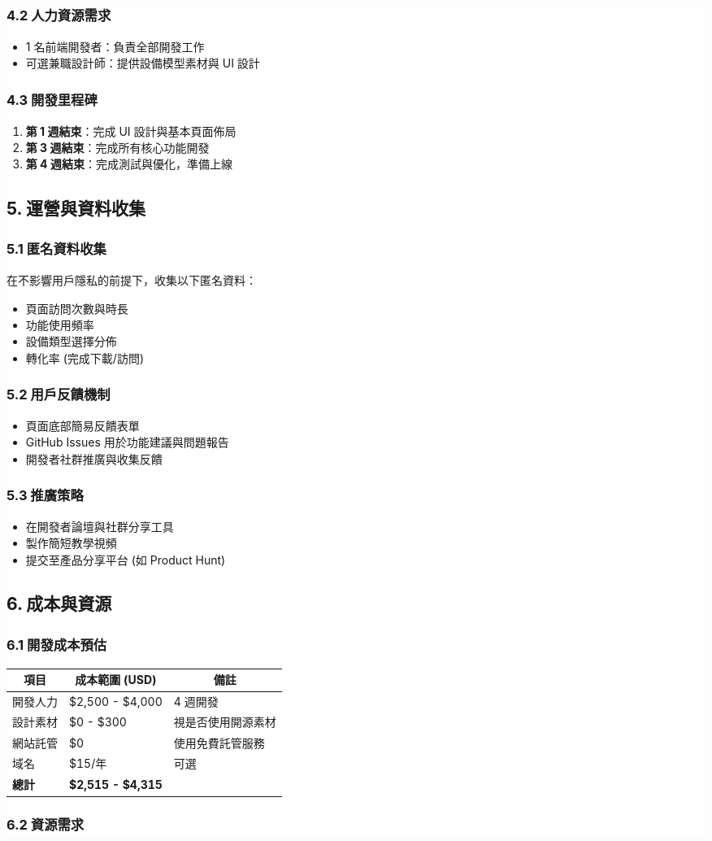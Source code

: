 ### 4.2 人力資源需求

- 1 名前端開發者：負責全部開發工作
- 可選兼職設計師：提供設備模型素材與 UI 設計

### 4.3 開發里程碑

1. **第 1 週結束**：完成 UI 設計與基本頁面佈局
2. **第 3 週結束**：完成所有核心功能開發
3. **第 4 週結束**：完成測試與優化，準備上線

## 5. 運營與資料收集

### 5.1 匿名資料收集

在不影響用戶隱私的前提下，收集以下匿名資料：

- 頁面訪問次數與時長
- 功能使用頻率
- 設備類型選擇分佈
- 轉化率 (完成下載/訪問)

### 5.2 用戶反饋機制

- 頁面底部簡易反饋表單
- GitHub Issues 用於功能建議與問題報告
- 開發者社群推廣與收集反饋

### 5.3 推廣策略

- 在開發者論壇與社群分享工具
- 製作簡短教學視頻
- 提交至產品分享平台 (如 Product Hunt)

## 6. 成本與資源

### 6.1 開發成本預估

| 項目     | 成本範圍 (USD)      | 備註               |
| -------- | ------------------- | ------------------ |
| 開發人力 | $2,500 - $4,000     | 4 週開發           |
| 設計素材 | $0 - $300           | 視是否使用開源素材 |
| 網站託管 | $0                  | 使用免費託管服務   |
| 域名     | $15/年              | 可選               |
| **總計** | **$2,515 - $4,315** |                    |

### 6.2 資源需求

